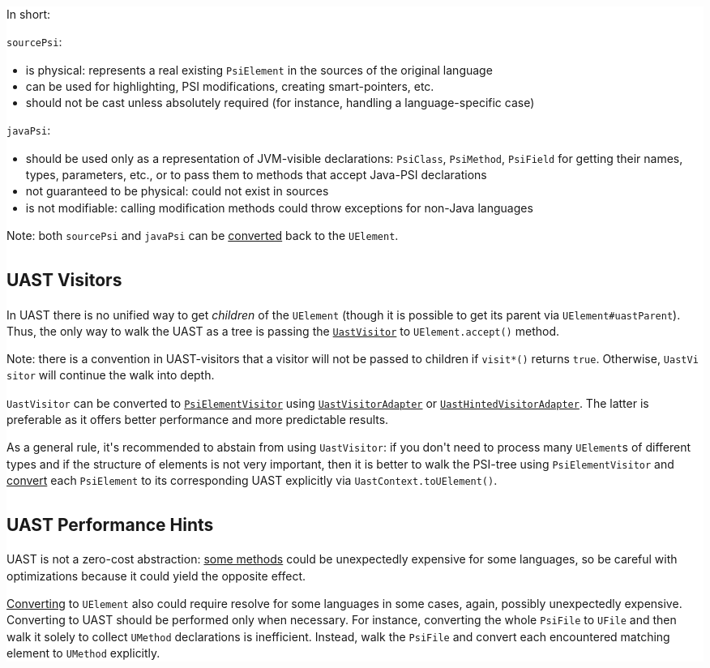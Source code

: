 In short:

`sourcePsi`:

 * is physical: represents a real existing `PsiElement` in the sources of the original language
 * can be used for highlighting, PSI modifications, creating smart-pointers, etc.
 * should not be cast unless absolutely required (for instance, handling a language-specific case)

`javaPsi`:

 * should be used only as a representation of JVM-visible declarations: `PsiClass`, `PsiMethod`, `PsiField`
   for getting their names, types, parameters, etc., or to pass them to methods that accept Java-PSI declarations
 * not guaranteed to be physical: could not exist in sources
 * is not modifiable: calling modification methods could throw exceptions for non-Java languages

Note: both `sourcePsi` and `javaPsi` can be [converted](#psi-to-uast-conversion) back to the `UElement`.

## UAST Visitors

In UAST there is no unified way to get _children_ of the `UElement` (though it is possible to get its parent via `UElement#uastParent`).
Thus, the only way to walk the UAST as a tree is passing the
[`UastVisitor`](%gh-ic%/uast/uast-common/src/org/jetbrains/uast/visitor/UastVisitor.kt) to `UElement.accept()` method.

Note: there is a convention in UAST-visitors that a visitor will not be passed to children if `visit*()` returns `true`.
Otherwise, `UastVisitor` will continue the walk into depth.

`UastVisitor` can be converted to [`PsiElementVisitor`](%gh-ic%/platform/core-api/src/com/intellij/psi/PsiElementVisitor.java) using [`UastVisitorAdapter`](%gh-ic%/java/java-analysis-api/src/com/intellij/uast/UastVisitorAdapter.java)
or [`UastHintedVisitorAdapter`](%gh-ic%/java/java-analysis-api/src/com/intellij/uast/UastHintedVisitorAdapter.kt).
The latter is preferable as it offers better performance and more predictable results.

As a general rule, it's recommended to abstain from using `UastVisitor`: if you don't need to process many `UElement`s of different types and if the structure of elements is not very important, then it is better to walk the PSI-tree using `PsiElementVisitor` and [convert](#psi-to-uast-conversion) each `PsiElement` to its corresponding UAST explicitly via `UastContext.toUElement()`.

## UAST Performance Hints

UAST is not a zero-cost abstraction: [some methods](https://youtrack.jetbrains.com/issue/KT-29856) could be unexpectedly expensive for some languages,
so be careful with optimizations because it could yield the opposite effect.

[Converting](#psi-to-uast-conversion) to `UElement` also could require resolve for some languages in some cases, again, possibly unexpectedly expensive.
Converting to UAST should be performed only when necessary.
For instance, converting the whole `PsiFile` to `UFile` and then walk it solely to collect `UMethod` declarations is inefficient.
Instead, walk the `PsiFile` and convert each encountered matching element to `UMethod` explicitly.
